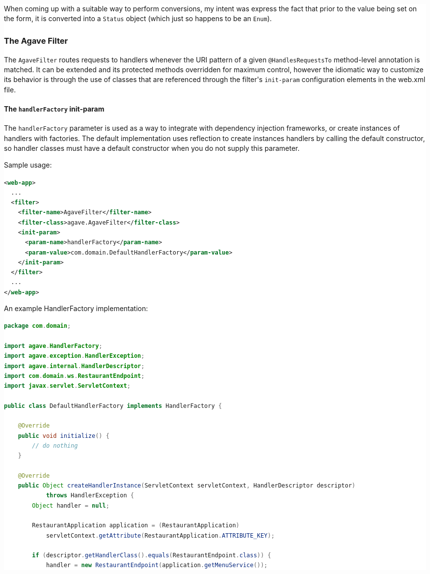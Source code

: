 When coming up with a suitable way to perform conversions, my intent was express the fact that 
prior to the value being set on the form, it is converted into a `Status` object (which just 
so happens to be an `Enum`).

### The Agave Filter

The `AgaveFilter` routes requests to handlers whenever the URI pattern of a given `@HandlesRequestsTo` 
method-level annotation is matched. It can be extended and its protected methods overridden for maximum 
control, however the idiomatic way to customize its behavior is through the use of classes that are 
referenced through the filter's `init-param` configuration elements in the web.xml file.

#### The `handlerFactory` init-param

The `handlerFactory` parameter is used as a way to integrate with dependency injection frameworks, or 
create instances of handlers with factories. The default implementation uses reflection to create 
instances handlers by calling the default constructor, so handler classes must have a default 
constructor when you do not supply this parameter.

Sample usage:

```xml
<web-app>
  ...
  <filter>
    <filter-name>AgaveFilter</filter-name>
    <filter-class>agave.AgaveFilter</filter-class>
    <init-param>
      <param-name>handlerFactory</param-name>
      <param-value>com.domain.DefaultHandlerFactory</param-value>
    </init-param>
  </filter>
  ...
</web-app>
```

An example HandlerFactory implementation:

```java
package com.domain;

import agave.HandlerFactory;
import agave.exception.HandlerException;
import agave.internal.HandlerDescriptor;
import com.domain.ws.RestaurantEndpoint;
import javax.servlet.ServletContext;

public class DefaultHandlerFactory implements HandlerFactory {

    @Override
    public void initialize() {
        // do nothing
    }

    @Override
    public Object createHandlerInstance(ServletContext servletContext, HandlerDescriptor descriptor) 
            throws HandlerException {
        Object handler = null;

        RestaurantApplication application = (RestaurantApplication) 
            servletContext.getAttribute(RestaurantApplication.ATTRIBUTE_KEY);

        if (descriptor.getHandlerClass().equals(RestaurantEndpoint.class)) {
            handler = new RestaurantEndpoint(application.getMenuService());
```